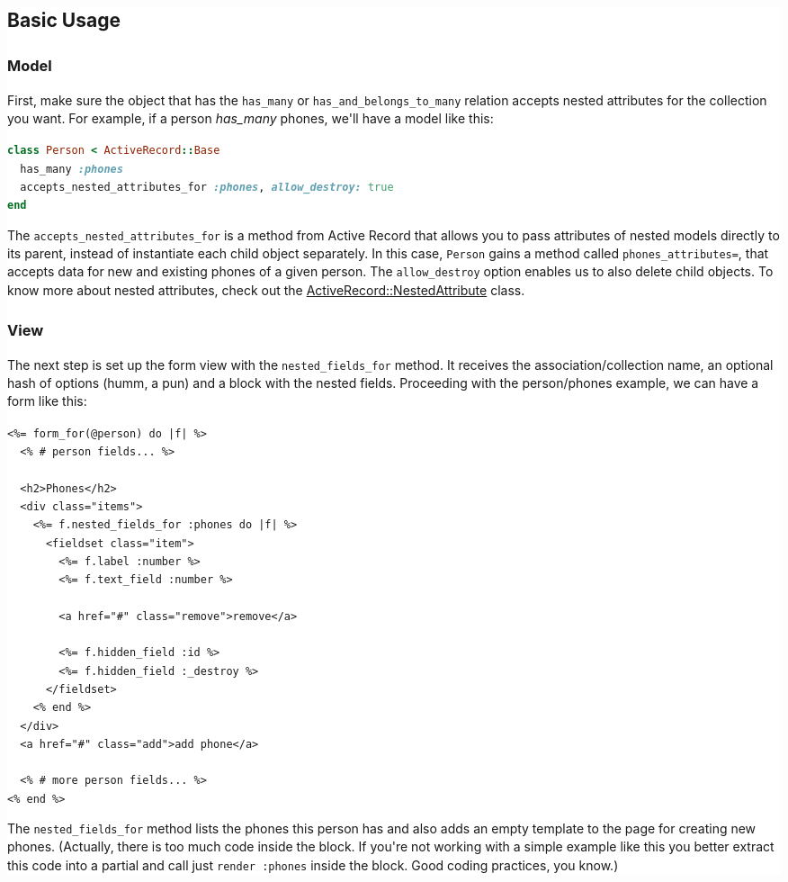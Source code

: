 Basic Usage
-----------

### Model

First, make sure the object that has the `has_many` or `has_and_belongs_to_many` relation accepts nested attributes for the collection you want. For example, if a person _has_many_ phones, we'll have a model like this:

```ruby
class Person < ActiveRecord::Base
  has_many :phones
  accepts_nested_attributes_for :phones, allow_destroy: true
end
```

The `accepts_nested_attributes_for` is a method from Active Record that allows you to pass attributes of nested models directly to its parent, instead of instantiate each child object separately. In this case, `Person` gains a method called `phones_attributes=`, that accepts data for new and existing phones of a given person. The `allow_destroy` option enables us to also delete child objects. To know more about nested attributes, check out the [ActiveRecord::NestedAttribute](https://github.com/rails/rails/blob/master/activerecord/lib/active_record/nested_attributes.rb#L1) class.

### View

The next step is set up the form view with the `nested_fields_for` method. It receives the association/collection name, an optional hash of options (humm, a pun) and a block with the nested fields. Proceeding with the person/phones example, we can have a form like this:

```erb
<%= form_for(@person) do |f| %>
  <% # person fields... %>

  <h2>Phones</h2>
  <div class="items">
    <%= f.nested_fields_for :phones do |f| %>
      <fieldset class="item">
        <%= f.label :number %>
        <%= f.text_field :number %>

        <a href="#" class="remove">remove</a>

        <%= f.hidden_field :id %>
        <%= f.hidden_field :_destroy %>
      </fieldset>
    <% end %>
  </div>
  <a href="#" class="add">add phone</a>

  <% # more person fields... %>
<% end %>
```

The `nested_fields_for` method lists the phones this person has and also adds an empty template to the page for creating new phones. (Actually, there is too much code inside the block. If you're not working with a simple example like this you better extract this code into a partial and call just `render :phones` inside the block. Good coding practices, you know.)
